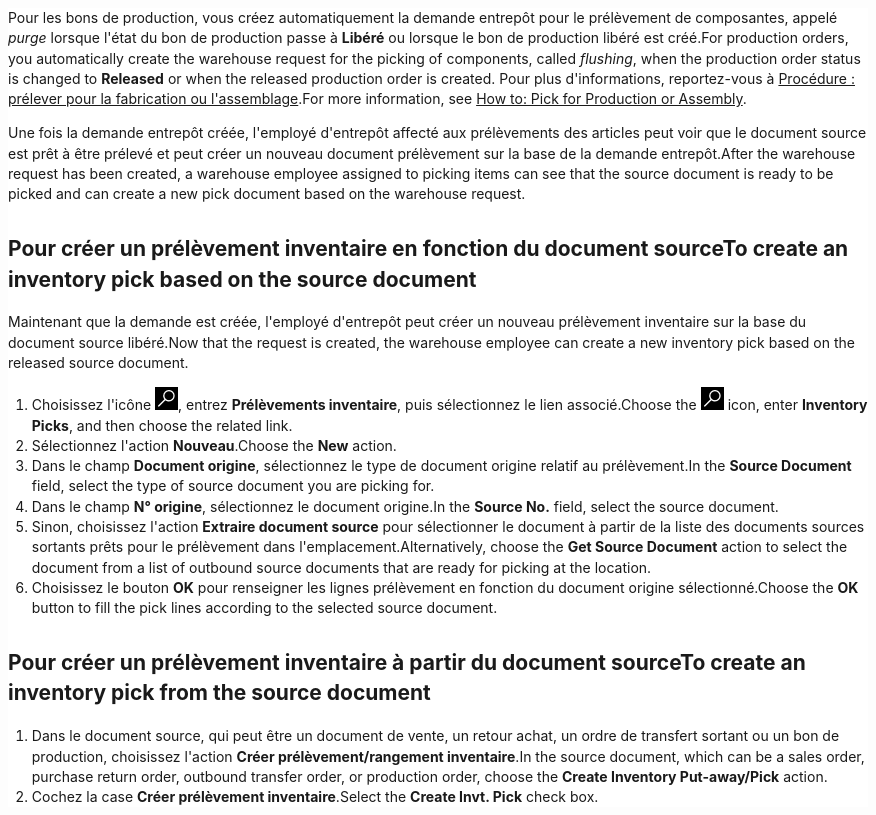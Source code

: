 <span data-ttu-id="d1f58-122">Pour les bons de production, vous créez automatiquement la demande entrepôt pour le prélèvement de composantes, appelé *purge* lorsque l'état du bon de production passe à **Libéré** ou lorsque le bon de production libéré est créé.</span><span class="sxs-lookup"><span data-stu-id="d1f58-122">For production orders, you automatically create the warehouse request for the picking of components, called *flushing*, when the production order status is changed to **Released** or when the released production order is created.</span></span> <span data-ttu-id="d1f58-123">Pour plus d'informations, reportez-vous à [Procédure : prélever pour la fabrication ou l'assemblage](warehouse-how-to-pick-for-production.md).</span><span class="sxs-lookup"><span data-stu-id="d1f58-123">For more information, see [How to: Pick for Production or Assembly](warehouse-how-to-pick-for-production.md).</span></span>

<span data-ttu-id="d1f58-124">Une fois la demande entrepôt créée, l'employé d'entrepôt affecté aux prélèvements des articles peut voir que le document source est prêt à être prélevé et peut créer un nouveau document prélèvement sur la base de la demande entrepôt.</span><span class="sxs-lookup"><span data-stu-id="d1f58-124">After the warehouse request has been created, a warehouse employee assigned to picking items can see that the source document is ready to be picked and can create a new pick document based on the warehouse request.</span></span>  

## <a name="to-create-an-inventory-pick-based-on-the-source-document"></a><span data-ttu-id="d1f58-125">Pour créer un prélèvement inventaire en fonction du document source</span><span class="sxs-lookup"><span data-stu-id="d1f58-125">To create an inventory pick based on the source document</span></span>
<span data-ttu-id="d1f58-126">Maintenant que la demande est créée, l'employé d'entrepôt peut créer un nouveau prélèvement inventaire sur la base du document source libéré.</span><span class="sxs-lookup"><span data-stu-id="d1f58-126">Now that the request is created, the warehouse employee can create a new inventory pick based on the released source document.</span></span>
1.  <span data-ttu-id="d1f58-127">Choisissez l'icône ![Page ou rapport pour la recherche](media/ui-search/search_small.png "icône Page ou rapport pour la recherche"), entrez **Prélèvements inventaire**, puis sélectionnez le lien associé.</span><span class="sxs-lookup"><span data-stu-id="d1f58-127">Choose the ![Search for Page or Report](media/ui-search/search_small.png "Search for Page or Report icon") icon, enter **Inventory Picks**, and then choose the related link.</span></span>  
2.  <span data-ttu-id="d1f58-128">Sélectionnez l'action **Nouveau**.</span><span class="sxs-lookup"><span data-stu-id="d1f58-128">Choose the **New** action.</span></span>  
3. <span data-ttu-id="d1f58-129">Dans le champ **Document origine**, sélectionnez le type de document origine relatif au prélèvement.</span><span class="sxs-lookup"><span data-stu-id="d1f58-129">In the **Source Document** field, select the type of source document you are picking for.</span></span>  
4. <span data-ttu-id="d1f58-130">Dans le champ **N° origine**, sélectionnez le document origine.</span><span class="sxs-lookup"><span data-stu-id="d1f58-130">In the **Source No.** field, select the source document.</span></span>  
5. <span data-ttu-id="d1f58-131">Sinon, choisissez l'action **Extraire document source** pour sélectionner le document à partir de la liste des documents sources sortants prêts pour le prélèvement dans l'emplacement.</span><span class="sxs-lookup"><span data-stu-id="d1f58-131">Alternatively, choose the **Get Source Document** action to select the document from a list of outbound source documents that are ready for picking at the location.</span></span>  
6. <span data-ttu-id="d1f58-132">Choisissez le bouton **OK** pour renseigner les lignes prélèvement en fonction du document origine sélectionné.</span><span class="sxs-lookup"><span data-stu-id="d1f58-132">Choose the **OK** button to fill the pick lines according to the selected source document.</span></span>  

## <a name="to-create-an-inventory-pick-from-the-source-document"></a><span data-ttu-id="d1f58-133">Pour créer un prélèvement inventaire à partir du document source</span><span class="sxs-lookup"><span data-stu-id="d1f58-133">To create an inventory pick from the source document</span></span>  
1.  <span data-ttu-id="d1f58-134">Dans le document source, qui peut être un document de vente, un retour achat, un ordre de transfert sortant ou un bon de production, choisissez l'action **Créer prélèvement/rangement inventaire**.</span><span class="sxs-lookup"><span data-stu-id="d1f58-134">In the source document, which can be a sales order, purchase return order, outbound transfer order, or production order, choose the **Create Inventory Put-away/Pick** action.</span></span>
2.  <span data-ttu-id="d1f58-135">Cochez la case **Créer prélèvement inventaire**.</span><span class="sxs-lookup"><span data-stu-id="d1f58-135">Select the **Create Invt. Pick** check box.</span></span>  